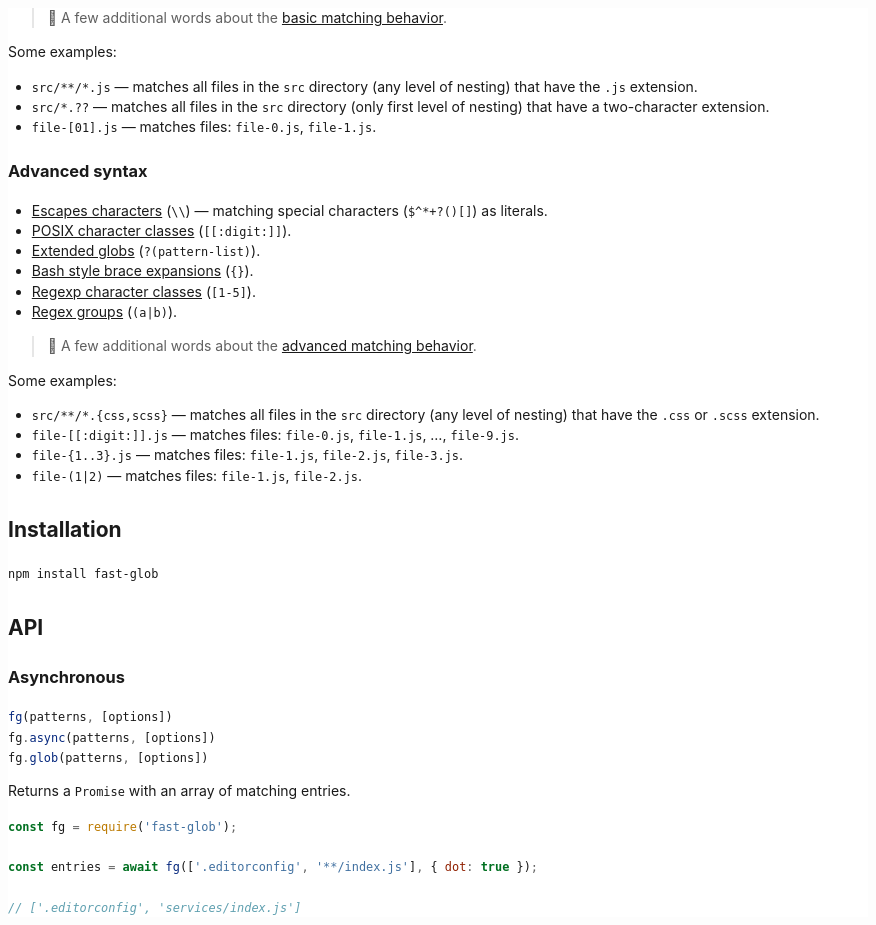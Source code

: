 > :book: A few additional words about the [basic matching behavior][picomatch_matching_behavior].

Some examples:

* `src/**/*.js` — matches all files in the `src` directory (any level of nesting) that have the `.js` extension.
* `src/*.??` — matches all files in the `src` directory (only first level of nesting) that have a two-character extension.
* `file-[01].js` — matches files: `file-0.js`, `file-1.js`.

### Advanced syntax

* [Escapes characters][micromatch_backslashes] (`\\`) — matching special characters (`$^*+?()[]`) as literals.
* [POSIX character classes][picomatch_posix_brackets] (`[[:digit:]]`).
* [Extended globs][micromatch_extglobs] (`?(pattern-list)`).
* [Bash style brace expansions][micromatch_braces] (`{}`).
* [Regexp character classes][micromatch_regex_character_classes] (`[1-5]`).
* [Regex groups][regular_expressions_brackets] (`(a|b)`).

> :book: A few additional words about the [advanced matching behavior][micromatch_extended_globbing].

Some examples:

* `src/**/*.{css,scss}` — matches all files in the `src` directory (any level of nesting) that have the `.css` or `.scss` extension.
* `file-[[:digit:]].js` — matches files: `file-0.js`, `file-1.js`, …, `file-9.js`.
* `file-{1..3}.js` — matches files: `file-1.js`, `file-2.js`, `file-3.js`.
* `file-(1|2)` — matches files: `file-1.js`, `file-2.js`.

## Installation

```console
npm install fast-glob
```

## API

### Asynchronous

```js
fg(patterns, [options])
fg.async(patterns, [options])
fg.glob(patterns, [options])
```

Returns a `Promise` with an array of matching entries.

```js
const fg = require('fast-glob');

const entries = await fg(['.editorconfig', '**/index.js'], { dot: true });

// ['.editorconfig', 'services/index.js']
```


[bash_hackers_syntax_expansion_brace]: https://wiki.bash-hackers.org/syntax/expansion/brace
[github_releases]: https://github.com/mrmlnc/fast-glob/releases
[glob_definition]: https://en.wikipedia.org/wiki/Glob_(programming)
[glob_linux_man]: http://man7.org/linux/man-pages/man3/glob.3.html
[micromatch_backslashes]: https://github.com/micromatch/micromatch#backslashes
[micromatch_braces]: https://github.com/micromatch/braces
[micromatch_extended_globbing]: https://github.com/micromatch/micromatch#extended-globbing
[micromatch_extglobs]: https://github.com/micromatch/micromatch#extglobs
[micromatch_regex_character_classes]: https://github.com/micromatch/micromatch#regex-character-classes
[micromatch]: https://github.com/micromatch/micromatch
[node_js_fs_class_fs_dirent]: https://nodejs.org/api/fs.html#fs_class_fs_dirent
[node_js_fs_class_fs_stats]: https://nodejs.org/api/fs.html#fs_class_fs_stats
[node_js_stream_readable_streams]: https://nodejs.org/api/stream.html#stream_readable_streams
[node_js]: https://nodejs.org/en
[nodelib_fs_scandir_old_and_modern_modern]: https://github.com/nodelib/nodelib/blob/master/packages/fs/fs.scandir/README.md#old-and-modern-mode
[npm_normalize_path]: https://www.npmjs.com/package/normalize-path
[npm_unixify]: https://www.npmjs.com/package/unixify
[picomatch_matching_behavior]: https://github.com/micromatch/picomatch#matching-behavior-vs-bash
[picomatch_matching_special_characters_as_literals]: https://github.com/micromatch/picomatch#matching-special-characters-as-literals
[picomatch_posix_brackets]: https://github.com/micromatch/picomatch#posix-brackets
[regular_expressions_brackets]: https://www.regular-expressions.info/brackets.html
[unc_path]: https://learn.microsoft.com/openspecs/windows_protocols/ms-dtyp/62e862f4-2a51-452e-8eeb-dc4ff5ee33cc
[wikipedia_case_sensitivity]: https://en.wikipedia.org/wiki/Case_sensitivity
[nodejs_thread_pool]: https://nodejs.org/en/docs/guides/dont-block-the-event-loop
[libuv_thread_pool]: http://docs.libuv.org/en/v1.x/threadpool.html
[windows_naming_conventions]: https://learn.microsoft.com/en-us/windows/win32/fileio/naming-a-file#naming-conventions